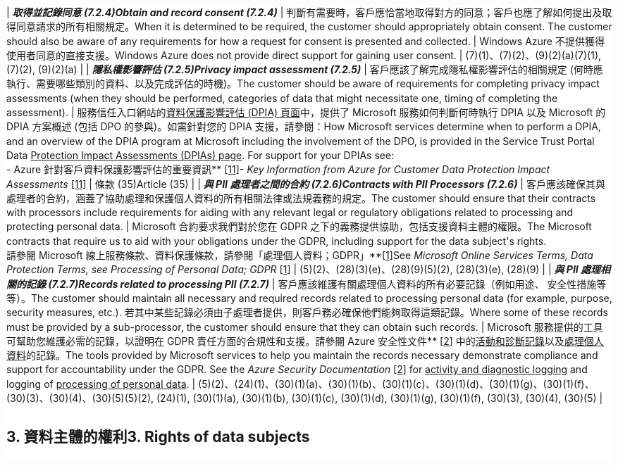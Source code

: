 | <span data-ttu-id="40d18-129">***取得並記錄同意 (7.2.4)***</span><span class="sxs-lookup"><span data-stu-id="40d18-129">***Obtain and record consent (7.2.4)***</span></span> | <span data-ttu-id="40d18-p104">判斷有需要時，客戶應恰當地取得對方的同意；客戶也應了解如何提出及取得同意請求的所有相關規定。</span><span class="sxs-lookup"><span data-stu-id="40d18-p104">When it is determined to be required, the customer should appropriately obtain consent. The customer should also be aware of any requirements for how a request for consent is presented and collected.</span></span> | <span data-ttu-id="40d18-132">Windows Azure 不提供獲得使用者同意的直接支援。</span><span class="sxs-lookup"><span data-stu-id="40d18-132">Windows Azure does not provide direct support for gaining user consent.</span></span> | <span data-ttu-id="40d18-133">(7)(1)、(7)(2)、(9)(2)(a)</span><span class="sxs-lookup"><span data-stu-id="40d18-133">(7)(1), (7)(2), (9)(2)(a)</span></span> |
| <span data-ttu-id="40d18-134">***隱私權影響評估 (7.2.5)***</span><span class="sxs-lookup"><span data-stu-id="40d18-134">***Privacy impact assessment (7.2.5)***</span></span> | <span data-ttu-id="40d18-135">客戶應該了解完成隱私權影響評估的相關規定 (何時應執行、需要哪些類別的資料、以及完成評估的時機)。</span><span class="sxs-lookup"><span data-stu-id="40d18-135">The customer should be aware of requirements for completing privacy impact assessments (when they should be performed, categories of data that might necessitate one, timing of completing the assessment).</span></span> | <span data-ttu-id="40d18-p105">服務信任入口網站的[資料保護影響評估 (DPIA) 頁面](https://servicetrust.microsoft.com/ViewPage/GDPRDPIA)中，提供了 Microsoft 服務如何判斷何時執行 DPIA 以及 Microsoft 的 DPIA 方案概述 (包括 DPO 的參與)。如需針對您的 DPIA 支援，請參閱：</span><span class="sxs-lookup"><span data-stu-id="40d18-p105">How Microsoft services determine when to perform a DPIA, and an overview of the DPIA program at Microsoft including the involvement of the DPO, is provided in the Service Trust Portal Data [Protection Impact Assessments (DPIAs) page](https://servicetrust.microsoft.com/ViewPage/GDPRDPIA). For support for your DPIAs see:</span></span><br><span data-ttu-id="40d18-138">- Azure 針對客戶資料保護影響評估的重要資訊\*\* [[11](gdpr-arc-Azure.md#11)]</span><span class="sxs-lookup"><span data-stu-id="40d18-138">- *Key Information from Azure for Customer Data Protection Impact Assessments* [[11](gdpr-arc-Azure.md#11)]</span></span> | <span data-ttu-id="40d18-139">條款 (35)</span><span class="sxs-lookup"><span data-stu-id="40d18-139">Article (35)</span></span> |
| <span data-ttu-id="40d18-140">***與 PII 處理者之間的合約 (7.2.6)***</span><span class="sxs-lookup"><span data-stu-id="40d18-140">***Contracts with PII Processors (7.2.6)***</span></span> | <span data-ttu-id="40d18-141">客戶應該確保其與處理者的合約，涵蓋了協助處理和保護個人資料的所有相關法律或法規義務的規定。</span><span class="sxs-lookup"><span data-stu-id="40d18-141">The customer should ensure that their contracts with processors include requirements for aiding with any relevant legal or regulatory obligations related to processing and protecting personal data.</span></span> | <span data-ttu-id="40d18-142">Microsoft 合約要求我們對於您在 GDPR 之下的義務提供協助，包括支援資料主體的權限。</span><span class="sxs-lookup"><span data-stu-id="40d18-142">The Microsoft contracts that require us to aid with your obligations under the GDPR, including support for the data subject's rights.</span></span><br> <span data-ttu-id="40d18-143">請參閱 Microsoft 線上服務條款、資料保護條款，請參閱「處理個人資料；GDPR」\*\*[[1](gdpr-arc-Azure.md#1)]</span><span class="sxs-lookup"><span data-stu-id="40d18-143">See *Microsoft Online Services Terms, Data Protection Terms, see Processing of Personal Data; GDPR* [[1](gdpr-arc-Azure.md#1)]</span></span> | <span data-ttu-id="40d18-144">(5)(2)、(28)(3)(e)、(28)(9)</span><span class="sxs-lookup"><span data-stu-id="40d18-144">(5)(2), (28)(3)(e), (28)(9)</span></span> |
| <span data-ttu-id="40d18-145">***與 PII 處理相關的記錄 (7.2.7)***</span><span class="sxs-lookup"><span data-stu-id="40d18-145">***Records related to processing PII (7.2.7)***</span></span> | <span data-ttu-id="40d18-146">客戶應該維護有關處理個人資料的所有必要記錄（例如用途、 安全性措施等等）。</span><span class="sxs-lookup"><span data-stu-id="40d18-146">The customer should maintain all necessary and required records related to processing personal data (for example, purpose, security measures, etc.).</span></span> <span data-ttu-id="40d18-147">若其中某些記錄必須由子處理者提供，則客戶務必確保他們能夠取得這類記錄。</span><span class="sxs-lookup"><span data-stu-id="40d18-147">Where some of these records must be provided by a sub-processor, the customer should ensure that they can obtain such records.</span></span> | <span data-ttu-id="40d18-p107">Microsoft 服務提供的工具可幫助您維護必需的記錄，以證明在 GDPR 責任方面的合規性和支援。請參閱 Azure 安全性文件\*\* [[2](gdpr-arc-Azure.md#2)] 中的[活動和診斷記錄](https://docs.microsoft.com/azure/security/blueprints/fedramp-iaaswa-overview#logging-and-auditing)以及[處理個人資料](https://docs.microsoft.com/azure/security/protection-personal-data-azure-reporting-tools)的記錄。</span><span class="sxs-lookup"><span data-stu-id="40d18-p107">The tools provided by Microsoft services to help you maintain the records necessary demonstrate compliance and support for accountability under the GDPR. See the *Azure Security Documentation* [[2](gdpr-arc-Azure.md#2)] for [activity and diagnostic logging](https://docs.microsoft.com/azure/security/blueprints/fedramp-iaaswa-overview#logging-and-auditing) and logging of [processing of personal data](https://docs.microsoft.com/azure/security/protection-personal-data-azure-reporting-tools).</span></span> | <span data-ttu-id="40d18-150">(5)(2)、(24)(1)、(30)(1)(a)、(30)(1)(b)、(30)(1)(c)、(30)(1)(d)、(30)(1)(g)、(30)(1)(f)、(30)(3)、(30)(4)、(30)(5)</span><span class="sxs-lookup"><span data-stu-id="40d18-150">(5)(2), (24)(1), (30)(1)(a), (30)(1)(b), (30)(1)(c), (30)(1)(d), (30)(1)(g), (30)(1)(f), (30)(3), (30)(4), (30)(5)</span></span> |

## <a name="3-rights-of-data-subjects"></a><span data-ttu-id="40d18-151">3. 資料主體的權利</span><span class="sxs-lookup"><span data-stu-id="40d18-151">3. Rights of data subjects</span></span>

|||||
|:-----|:-----|:-----|:-----|